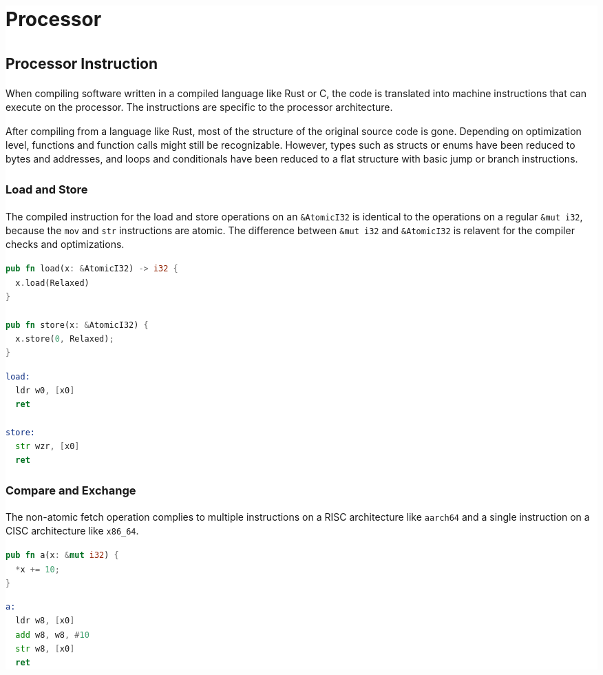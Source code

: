 # Processor

## Processor Instruction

When compiling software written in a compiled language like Rust or C, the code is translated into machine instructions that can execute on the processor. The instructions are specific to the processor architecture.

After compiling from a language like Rust, most of the structure of the original source code is gone. Depending on optimization level, functions and function calls might still be recognizable. However, types such as structs or enums have been reduced to bytes and addresses, and loops and conditionals have been reduced to a flat structure with basic jump or branch instructions.

### Load and Store

The compiled instruction for the load and store operations on an `&AtomicI32` is identical to the operations on a regular `&mut i32`, because the `mov` and `str` instructions are atomic. The difference between `&mut i32` and `&AtomicI32` is relavent for the compiler checks and optimizations.

```rs
pub fn load(x: &AtomicI32) -> i32 {
  x.load(Relaxed)
}

pub fn store(x: &AtomicI32) {
  x.store(0, Relaxed);
}
```

```asm
load:
  ldr w0, [x0]
  ret

store:
  str wzr, [x0]
  ret
```

### Compare and Exchange

The non-atomic fetch operation complies to multiple instructions on a RISC architecture like `aarch64` and a single instruction on a CISC architecture like `x86_64`.

```rs
pub fn a(x: &mut i32) {
  *x += 10;
}
```

```asm
a:
  ldr w8, [x0]
  add w8, w8, #10
  str w8, [x0]
  ret
```
